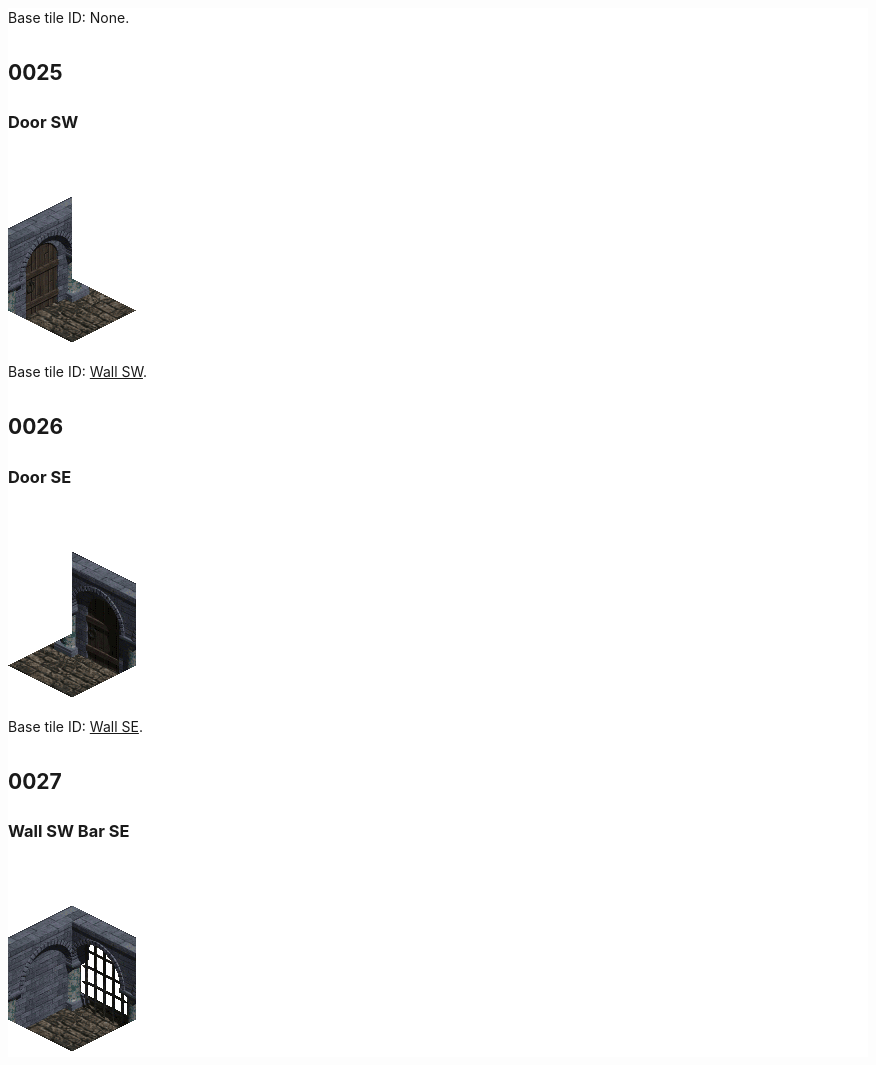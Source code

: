 Base tile ID: None.

## 0025

### Door SW

![Tile ID 0025](0025.png)

Base tile ID: [Wall SW](https://github.com/sanctuary/graphics/blob/master/l1/tiles/base.md#0001).

## 0026

### Door SE

![Tile ID 0026](0026.png)

Base tile ID: [Wall SE](https://github.com/sanctuary/graphics/blob/master/l1/tiles/base.md#0002).

## 0027

### Wall SW Bar SE

![Tile ID 0027](0027.png)
